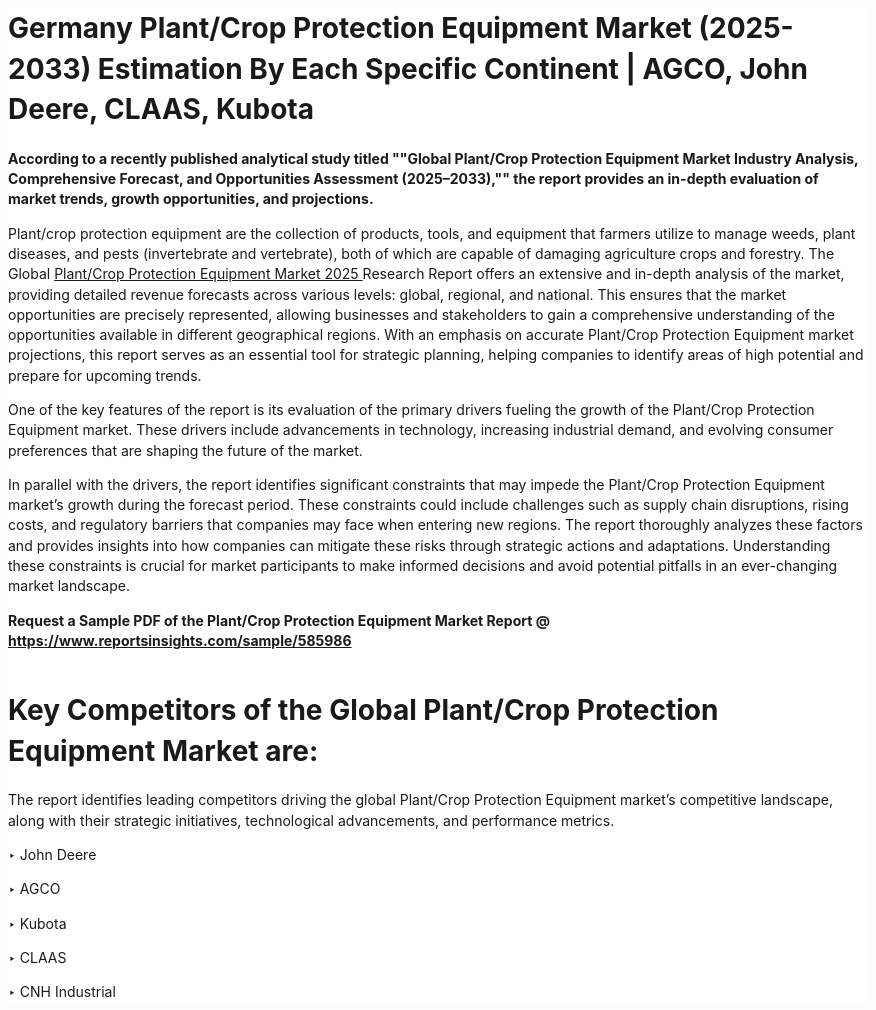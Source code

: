# Germany Plant/Crop Protection Equipment Market (2025-2033) Estimation By Each Specific Continent | AGCO, John Deere,  CLAAS,  Kubota

<strong>According to a recently published analytical study titled ""Global Plant/Crop Protection Equipment Market Industry Analysis, Comprehensive Forecast, and Opportunities Assessment (2025–2033),"" the report provides an in-depth evaluation of market trends, growth opportunities, and projections.</strong>

Plant/crop protection equipment are the collection of products, tools, and equipment that farmers utilize to manage weeds, plant diseases, and pests (invertebrate and vertebrate), both of which are capable of damaging agriculture crops and forestry. The Global <a href=https://www.reportsinsights.com/sample/585986>Plant/Crop Protection Equipment Market 2025 </a> Research Report offers an extensive and in-depth analysis of the market, providing detailed revenue forecasts across various levels: global, regional, and national. This ensures that the market opportunities are precisely represented, allowing businesses and stakeholders to gain a comprehensive understanding of the opportunities available in different geographical regions. With an emphasis on accurate Plant/Crop Protection Equipment market projections, this report serves as an essential tool for strategic planning, helping companies to identify areas of high potential and prepare for upcoming trends.

One of the key features of the report is its evaluation of the primary drivers fueling the growth of the Plant/Crop Protection Equipment market. These drivers include advancements in technology, increasing industrial demand, and evolving consumer preferences that are shaping the future of the market. 

In parallel with the drivers, the report identifies significant constraints that may impede the Plant/Crop Protection Equipment market’s growth during the forecast period. These constraints could include challenges such as supply chain disruptions, rising costs, and regulatory barriers that companies may face when entering new regions. The report thoroughly analyzes these factors and provides insights into how companies can mitigate these risks through strategic actions and adaptations. Understanding these constraints is crucial for market participants to make informed decisions and avoid potential pitfalls in an ever-changing market landscape.

<strong>Request a Sample PDF of the Plant/Crop Protection Equipment Market Report </strong><strong>@<a href=https://www.reportsinsights.com/sample/585986> https://www.reportsinsights.com/sample/585986</a></strong></font>

# <strong>Key Competitors of the Global Plant/Crop Protection Equipment Market are:</strong>

The report identifies leading competitors driving the global Plant/Crop Protection Equipment market’s competitive landscape, along with their strategic initiatives, technological advancements, and performance metrics.

‣ John Deere

‣ AGCO

‣ Kubota

‣ CLAAS

‣ CNH Industrial
